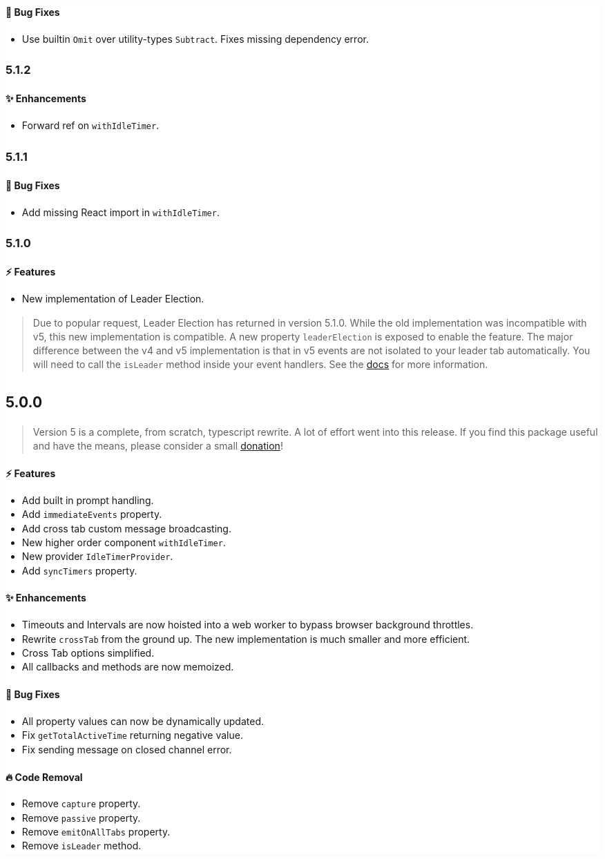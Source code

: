 #### 🐞 Bug Fixes
- Use builtin `Omit` over utility-types `Subtract`. Fixes missing dependency error.

### 5.1.2

#### ✨ Enhancements
- Forward ref on `withIdleTimer`.

### 5.1.1

#### 🐞 Bug Fixes
- Add missing React import in `withIdleTimer`.

### 5.1.0

#### ⚡️ Features
- New implementation of Leader Election.

> Due to popular request, Leader Election has returned in version 5.1.0. While the old implementation was incompatible with v5, this new implementation is compatible. A new property `leaderElection` is exposed to enable the feature. The major difference between the v4 and v5 implementation is that in v5 events are not isolated to your leader tab automatically. You will need to call the `isLeader` method inside your event handlers. See the [docs](https://idletimer.dev/docs/getting-started/new#leader-election) for more information.

## 5.0.0

> Version 5 is a complete, from scratch, typescript rewrite. A lot of effort went into this release. If you find this package useful and have the means, please consider a small [donation](https://github.com/sponsors/supremetechnopriest)!

#### ⚡️ Features
- Add built in prompt handling.
- Add `immediateEvents` property.
- Add cross tab custom message broadcasting.
- New higher order component `withIdleTimer`.
- New provider `IdleTimerProvider`.
- Add `syncTimers` property.

#### ✨ Enhancements
- Timeouts and Intervals are now hoisted into a web worker to bypass browser background throttles.
- Rewrite `crossTab` from the ground up. The new implementation is much smaller and more efficient.
- Cross Tab options simplified.
- All callbacks and methods are now memoized.

#### 🐞 Bug Fixes
- All property values can now be dynamically updated.
- Fix `getTotalActiveTime` returning negative value.
- Fix sending message on closed channel error.

#### 🔥 Code Removal
- Remove `capture` property.
- Remove `passive` property.
- Remove `emitOnAllTabs` property.
- Remove `isLeader` method.
